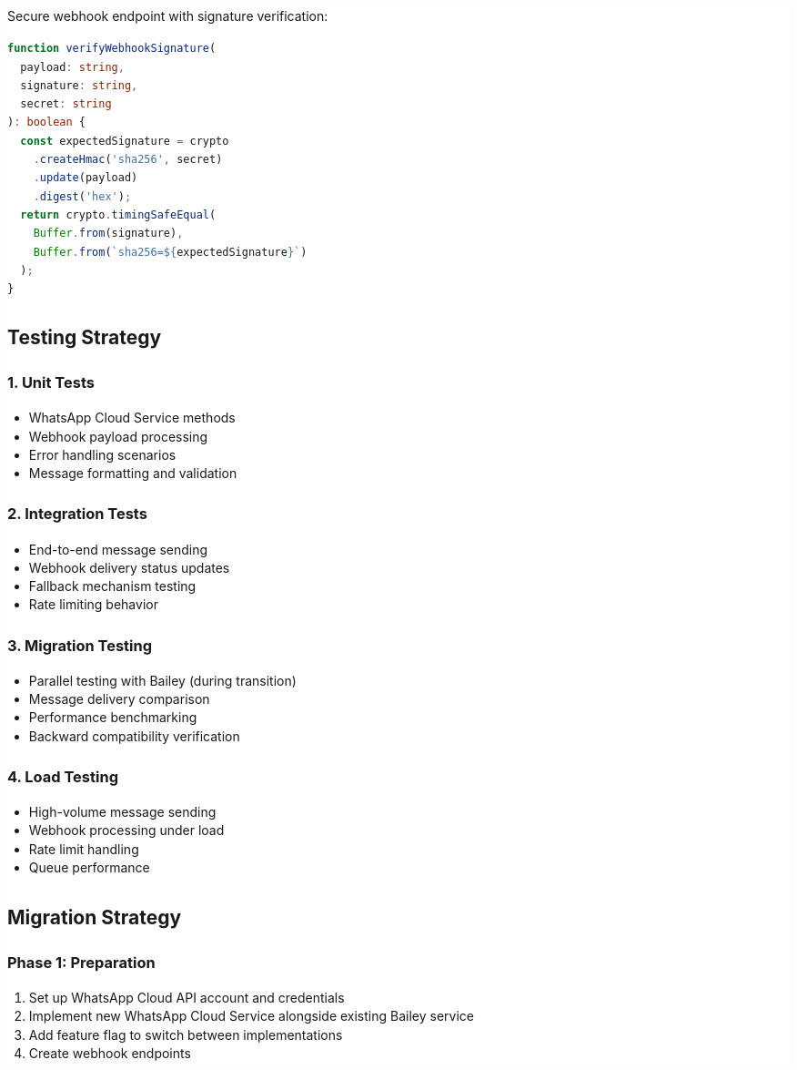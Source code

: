Secure webhook endpoint with signature verification:

```typescript
function verifyWebhookSignature(
  payload: string,
  signature: string,
  secret: string
): boolean {
  const expectedSignature = crypto
    .createHmac('sha256', secret)
    .update(payload)
    .digest('hex');
  return crypto.timingSafeEqual(
    Buffer.from(signature),
    Buffer.from(`sha256=${expectedSignature}`)
  );
}
```

## Testing Strategy

### 1. Unit Tests

- WhatsApp Cloud Service methods
- Webhook payload processing
- Error handling scenarios
- Message formatting and validation

### 2. Integration Tests

- End-to-end message sending
- Webhook delivery status updates
- Fallback mechanism testing
- Rate limiting behavior

### 3. Migration Testing

- Parallel testing with Bailey (during transition)
- Message delivery comparison
- Performance benchmarking
- Backward compatibility verification

### 4. Load Testing

- High-volume message sending
- Webhook processing under load
- Rate limit handling
- Queue performance

## Migration Strategy

### Phase 1: Preparation
1. Set up WhatsApp Cloud API account and credentials
2. Implement new WhatsApp Cloud Service alongside existing Bailey service
3. Add feature flag to switch between implementations
4. Create webhook endpoints
